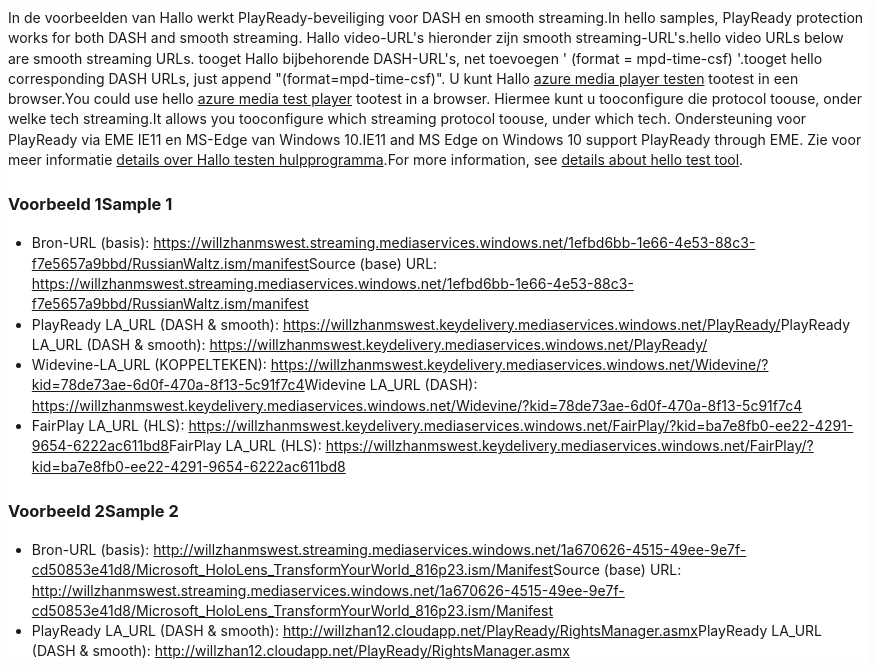 <span data-ttu-id="1924b-196">In de voorbeelden van Hallo werkt PlayReady-beveiliging voor DASH en smooth streaming.</span><span class="sxs-lookup"><span data-stu-id="1924b-196">In hello samples, PlayReady protection works for both DASH and smooth streaming.</span></span> <span data-ttu-id="1924b-197">Hallo video-URL's hieronder zijn smooth streaming-URL's.</span><span class="sxs-lookup"><span data-stu-id="1924b-197">hello video URLs below are smooth streaming URLs.</span></span> <span data-ttu-id="1924b-198">tooget Hallo bijbehorende DASH-URL's, net toevoegen ' (format = mpd-time-csf) '.</span><span class="sxs-lookup"><span data-stu-id="1924b-198">tooget hello corresponding DASH URLs, just append "(format=mpd-time-csf)".</span></span> <span data-ttu-id="1924b-199">U kunt Hallo [azure media player testen](http://aka.ms/amtest) tootest in een browser.</span><span class="sxs-lookup"><span data-stu-id="1924b-199">You could use hello [azure media test player](http://aka.ms/amtest) tootest in a browser.</span></span> <span data-ttu-id="1924b-200">Hiermee kunt u tooconfigure die protocol toouse, onder welke tech streaming.</span><span class="sxs-lookup"><span data-stu-id="1924b-200">It allows you tooconfigure which streaming protocol toouse, under which tech.</span></span> <span data-ttu-id="1924b-201">Ondersteuning voor PlayReady via EME IE11 en MS-Edge van Windows 10.</span><span class="sxs-lookup"><span data-stu-id="1924b-201">IE11 and MS Edge on Windows 10 support PlayReady through EME.</span></span> <span data-ttu-id="1924b-202">Zie voor meer informatie [details over Hallo testen hulpprogramma](https://blogs.msdn.microsoft.com/playready4/2016/02/28/azure-media-test-tool/).</span><span class="sxs-lookup"><span data-stu-id="1924b-202">For more information, see [details about hello test tool](https://blogs.msdn.microsoft.com/playready4/2016/02/28/azure-media-test-tool/).</span></span>

### <a name="sample-1"></a><span data-ttu-id="1924b-203">Voorbeeld 1</span><span class="sxs-lookup"><span data-stu-id="1924b-203">Sample 1</span></span>

* <span data-ttu-id="1924b-204">Bron-URL (basis): https://willzhanmswest.streaming.mediaservices.windows.net/1efbd6bb-1e66-4e53-88c3-f7e5657a9bbd/RussianWaltz.ism/manifest</span><span class="sxs-lookup"><span data-stu-id="1924b-204">Source (base) URL: https://willzhanmswest.streaming.mediaservices.windows.net/1efbd6bb-1e66-4e53-88c3-f7e5657a9bbd/RussianWaltz.ism/manifest</span></span> 
* <span data-ttu-id="1924b-205">PlayReady LA_URL (DASH & smooth): https://willzhanmswest.keydelivery.mediaservices.windows.net/PlayReady/</span><span class="sxs-lookup"><span data-stu-id="1924b-205">PlayReady LA_URL (DASH & smooth): https://willzhanmswest.keydelivery.mediaservices.windows.net/PlayReady/</span></span> 
* <span data-ttu-id="1924b-206">Widevine-LA_URL (KOPPELTEKEN): https://willzhanmswest.keydelivery.mediaservices.windows.net/Widevine/?kid=78de73ae-6d0f-470a-8f13-5c91f7c4</span><span class="sxs-lookup"><span data-stu-id="1924b-206">Widevine LA_URL (DASH): https://willzhanmswest.keydelivery.mediaservices.windows.net/Widevine/?kid=78de73ae-6d0f-470a-8f13-5c91f7c4</span></span> 
* <span data-ttu-id="1924b-207">FairPlay LA_URL (HLS): https://willzhanmswest.keydelivery.mediaservices.windows.net/FairPlay/?kid=ba7e8fb0-ee22-4291-9654-6222ac611bd8</span><span class="sxs-lookup"><span data-stu-id="1924b-207">FairPlay LA_URL (HLS): https://willzhanmswest.keydelivery.mediaservices.windows.net/FairPlay/?kid=ba7e8fb0-ee22-4291-9654-6222ac611bd8</span></span> 

### <a name="sample-2"></a><span data-ttu-id="1924b-208">Voorbeeld 2</span><span class="sxs-lookup"><span data-stu-id="1924b-208">Sample 2</span></span>

* <span data-ttu-id="1924b-209">Bron-URL (basis): http://willzhanmswest.streaming.mediaservices.windows.net/1a670626-4515-49ee-9e7f-cd50853e41d8/Microsoft_HoloLens_TransformYourWorld_816p23.ism/Manifest</span><span class="sxs-lookup"><span data-stu-id="1924b-209">Source (base) URL: http://willzhanmswest.streaming.mediaservices.windows.net/1a670626-4515-49ee-9e7f-cd50853e41d8/Microsoft_HoloLens_TransformYourWorld_816p23.ism/Manifest</span></span> 
* <span data-ttu-id="1924b-210">PlayReady LA_URL (DASH & smooth): http://willzhan12.cloudapp.net/PlayReady/RightsManager.asmx</span><span class="sxs-lookup"><span data-stu-id="1924b-210">PlayReady LA_URL (DASH & smooth): http://willzhan12.cloudapp.net/PlayReady/RightsManager.asmx</span></span> 
